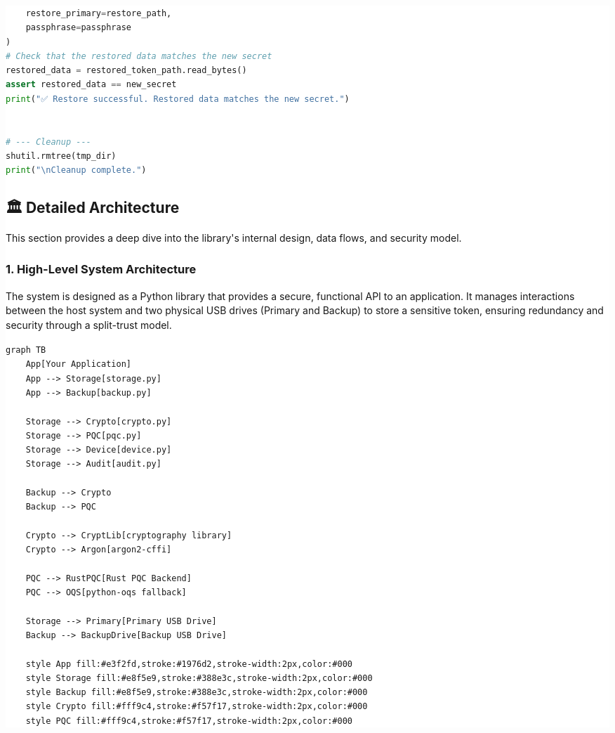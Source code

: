 ```python
    restore_primary=restore_path,
    passphrase=passphrase
)
# Check that the restored data matches the new secret
restored_data = restored_token_path.read_bytes()
assert restored_data == new_secret
print("✅ Restore successful. Restored data matches the new secret.")


# --- Cleanup ---
shutil.rmtree(tmp_dir)
print("\nCleanup complete.")

```

## 🏛️ Detailed Architecture

This section provides a deep dive into the library's internal design, data flows, and security model.

### 1. High-Level System Architecture

The system is designed as a Python library that provides a secure, functional API to an application. It manages interactions between the host system and two physical USB drives (Primary and Backup) to store a sensitive token, ensuring redundancy and security through a split-trust model.

```mermaid
graph TB
    App[Your Application]
    App --> Storage[storage.py]
    App --> Backup[backup.py]
    
    Storage --> Crypto[crypto.py]
    Storage --> PQC[pqc.py]
    Storage --> Device[device.py]
    Storage --> Audit[audit.py]
    
    Backup --> Crypto
    Backup --> PQC
    
    Crypto --> CryptLib[cryptography library]
    Crypto --> Argon[argon2-cffi]
    
    PQC --> RustPQC[Rust PQC Backend]
    PQC --> OQS[python-oqs fallback]
    
    Storage --> Primary[Primary USB Drive]
    Backup --> BackupDrive[Backup USB Drive]
    
    style App fill:#e3f2fd,stroke:#1976d2,stroke-width:2px,color:#000
    style Storage fill:#e8f5e9,stroke:#388e3c,stroke-width:2px,color:#000
    style Backup fill:#e8f5e9,stroke:#388e3c,stroke-width:2px,color:#000
    style Crypto fill:#fff9c4,stroke:#f57f17,stroke-width:2px,color:#000
    style PQC fill:#fff9c4,stroke:#f57f17,stroke-width:2px,color:#000
```
